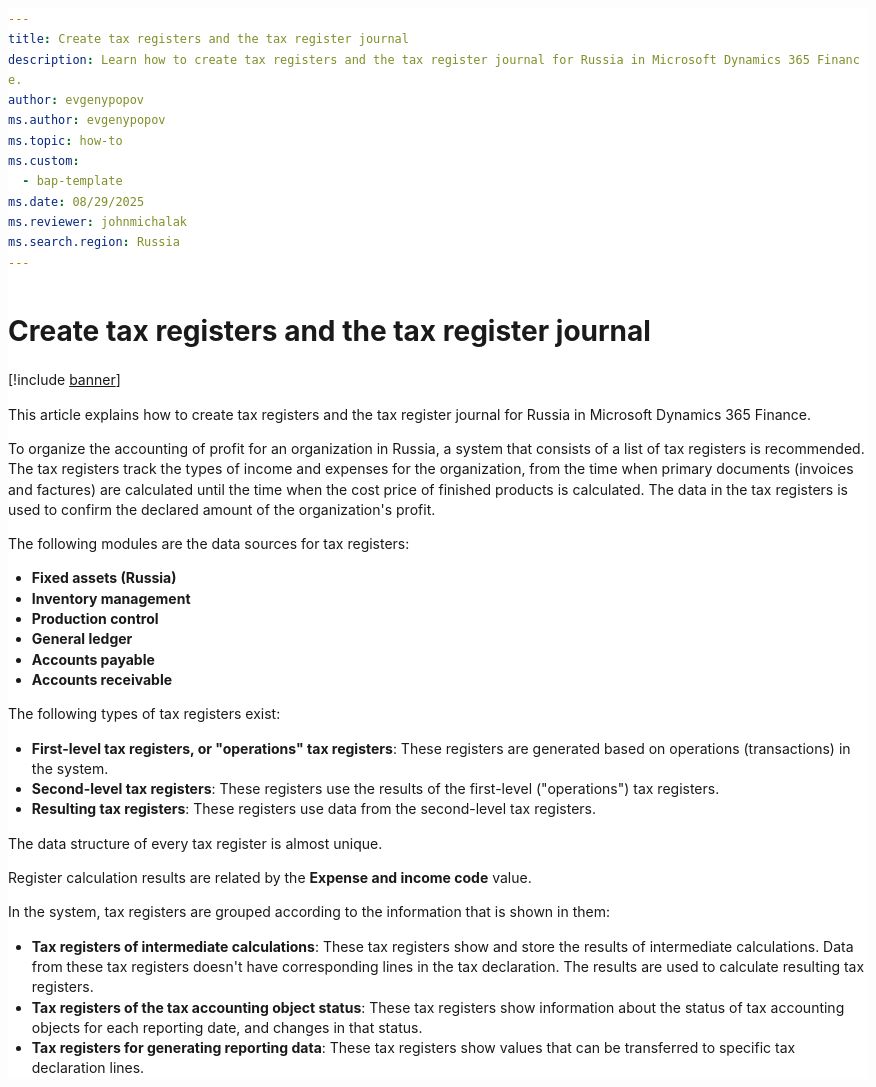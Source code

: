 ```yaml
---
title: Create tax registers and the tax register journal
description: Learn how to create tax registers and the tax register journal for Russia in Microsoft Dynamics 365 Finance.
author: evgenypopov
ms.author: evgenypopov
ms.topic: how-to
ms.custom: 
  - bap-template
ms.date: 08/29/2025
ms.reviewer: johnmichalak
ms.search.region: Russia
---
```


# Create tax registers and the tax register journal

[!include [banner](../../includes/banner.md)]

This article explains how to create tax registers and the tax register journal for Russia in Microsoft Dynamics 365 Finance.

To organize the accounting of profit for an organization in Russia, a system that consists of a list of tax registers is recommended. The tax registers track the types of income and expenses for the organization, from the time when primary documents (invoices and factures) are calculated until the time when the cost price of finished products is calculated. The data in the tax registers is used to confirm the declared amount of the organization's profit.

The following modules are the data sources for tax registers:

- **Fixed assets (Russia)**
- **Inventory management**
- **Production control**
- **General ledger**
- **Accounts payable**
- **Accounts receivable**

The following types of tax registers exist:

- **First-level tax registers, or "operations" tax registers**: These registers are generated based on operations (transactions) in the system.
- **Second-level tax registers**: These registers use the results of the first-level ("operations") tax registers.
- **Resulting tax registers**: These registers use data from the second-level tax registers.

The data structure of every tax register is almost unique.

Register calculation results are related by the **Expense and income code** value.

In the system, tax registers are grouped according to the information that is shown in them:

- **Tax registers of intermediate calculations**: These tax registers show and store the results of intermediate calculations. Data from these tax registers doesn't have corresponding lines in the tax declaration. The results are used to calculate resulting tax registers.
- **Tax registers of the tax accounting object status**: These tax registers show information about the status of tax accounting objects for each reporting date, and changes in that status.
- **Tax registers for generating reporting data**: These tax registers show values that can be transferred to specific tax declaration lines.
